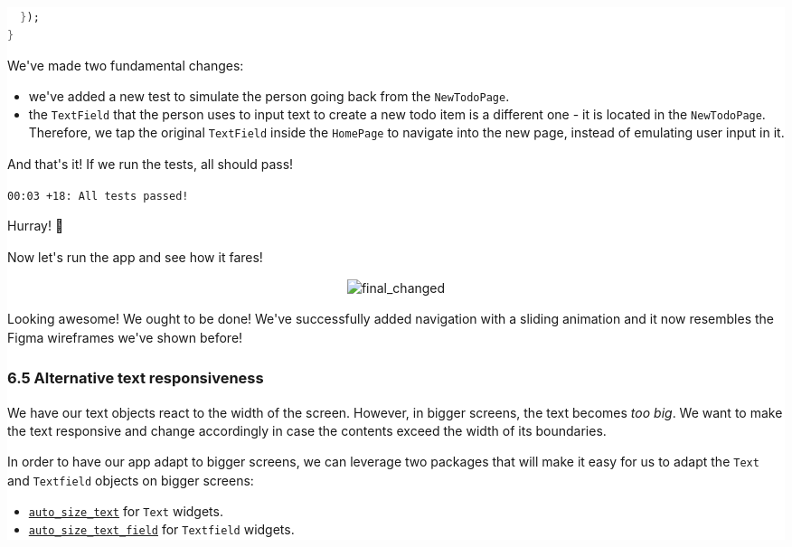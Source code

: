 ```dart
  });
}
```

We've made two fundamental changes:

- we've added a new test to simulate
the person going back from the `NewTodoPage`.
- the `TextField` that the person uses to input text
to create a new todo item
is a different one - it is located in the `NewTodoPage`.
Therefore, we tap the original `TextField`
inside the `HomePage` to navigate into the new page,
instead of emulating user input in it.

And that's it!
If we run the tests,
all should pass!

```sh
00:03 +18: All tests passed!  
```

Hurray! 🥳

Now let's run the app and see how it fares!

<p align='center'>
    <img width="250" alt="final_changed" src="https://user-images.githubusercontent.com/17494745/230067553-94be69dd-66ca-49c0-bee2-98aca97b6a2b.gif">
</p>


Looking awesome!
We ought to be done!
We've successfully added navigation with a sliding animation
and it now resembles the Figma wireframes we've shown before!

### 6.5 Alternative text responsiveness

We have our text objects react to the width of the screen.
However, in bigger screens, 
the text becomes *too big*.
We want to make the text responsive
and change accordingly in case the contents
exceed the width of its boundaries.

In order to have our app adapt to bigger screens,
we can leverage two packages
that will make it easy for us
to adapt the `Text` and `Textfield` objects
on bigger screens:
- [`auto_size_text`](https://pub.dev/packages/auto_size_text) for `Text` widgets.
- [`auto_size_text_field`](https://pub.dev/packages/auto_size_text_field)
for `Textfield` widgets.
